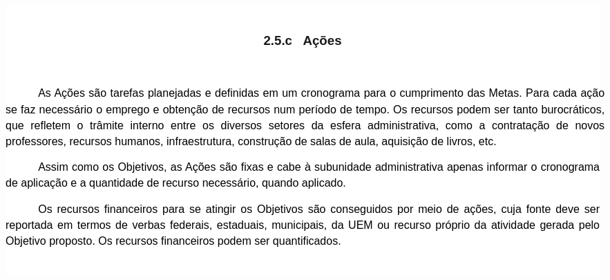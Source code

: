 <p class=MsoNormal style='text-align:justify;text-indent:35.4pt'><span
style='font-size:12.0pt;font-family:"Arial","sans-serif";color:black'><o:p>&nbsp;</o:p></span></p>

<p class=MsoNormal align=center style='margin-bottom:2.0pt;text-align:center'><b><span
style='font-size:14.0pt;font-family:"Arial","sans-serif"'>2.5.c&nbsp;&nbsp;&nbsp;Ações<o:p></o:p></span></b></p>

<p class=MsoNormal align=center style='margin-bottom:2.0pt;text-align:center'><span
style='font-size:12.0pt;font-family:"Arial","sans-serif"'><o:p>&nbsp;</o:p></span></p>

<p class=MsoNormal style='margin-right:-5.35pt;text-align:justify;text-indent:
35.4pt'><span style='font-size:12.0pt;font-family:"Arial","sans-serif";
color:black'>As Ações são tarefas planejadas e definidas em um cronograma para
o cumprimento das Metas. Para cada ação se faz necessário o emprego e obtenção
de recursos num período de tempo. Os recursos podem ser tanto burocráticos, que
refletem o trâmite interno entre os diversos setores da esfera administrativa,
como a contratação de novos professores, recursos humanos, infraestrutura,
construção de salas de aula, aquisição de livros, etc.</span><span
style='color:black'><o:p></o:p></span></p>

<p class=MsoNormal style='text-align:justify;text-indent:35.4pt'><span
style='font-size:12.0pt;font-family:"Arial","sans-serif";color:black'>Assim
como os Objetivos, as Ações são fixas e cabe à subunidade administrativa apenas
informar o cronograma de aplicação e a quantidade de recurso necessário, quando
aplicado.</span><span style='color:black'><o:p></o:p></span></p>

<p class=MsoNormal style='text-align:justify;text-indent:35.4pt'><span
class=GramE><span style='font-size:12.0pt;font-family:"Arial","sans-serif";
color:black'>Os recursos financeiros para</span></span><span style='font-size:
12.0pt;font-family:"Arial","sans-serif";color:black'> se atingir os Objetivos
são conseguidos por meio de ações, cuja fonte deve ser reportada em termos de
verbas federais, estaduais, municipais, da UEM ou recurso próprio da atividade
gerada pelo Objetivo proposto. Os recursos financeiros podem ser quantificados.</span><span
style='color:black'><o:p></o:p></span></p>

<p class=MsoNormal style='text-align:justify'><span style='font-size:12.0pt;
font-family:"Arial","sans-serif";color:black'><o:p>&nbsp;</o:p></span></p>

